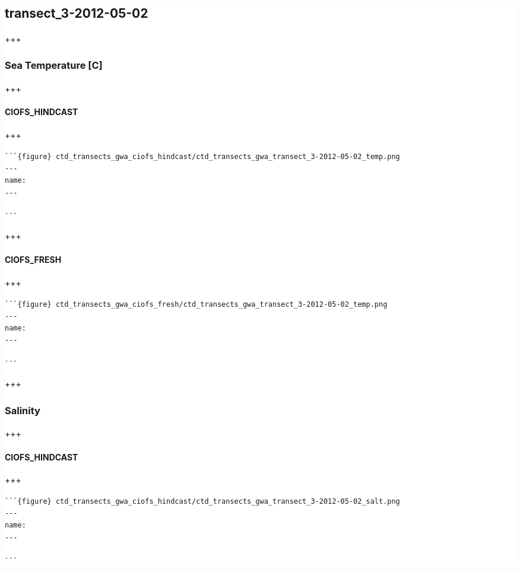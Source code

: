 ## transect_3-2012-05-02


+++

### Sea Temperature [C]


+++

#### CIOFS_HINDCAST


+++



````{div} full-width                
```{figure} ctd_transects_gwa_ciofs_hindcast/ctd_transects_gwa_transect_3-2012-05-02_temp.png
---
name: 
---

```
````


+++

#### CIOFS_FRESH


+++



````{div} full-width                
```{figure} ctd_transects_gwa_ciofs_fresh/ctd_transects_gwa_transect_3-2012-05-02_temp.png
---
name: 
---

```
````


+++

### Salinity


+++

#### CIOFS_HINDCAST


+++



````{div} full-width                
```{figure} ctd_transects_gwa_ciofs_hindcast/ctd_transects_gwa_transect_3-2012-05-02_salt.png
---
name: 
---

```
````
